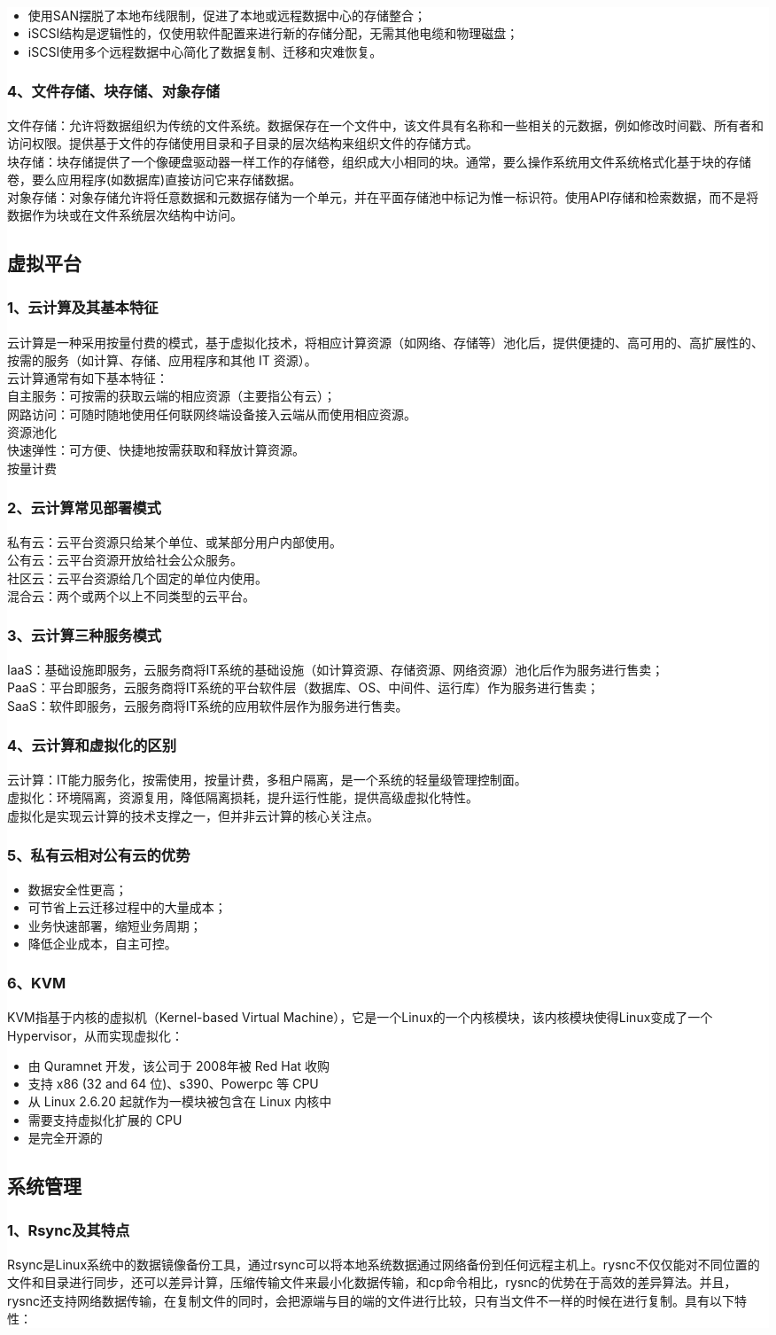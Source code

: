 
- 使用SAN摆脱了本地布线限制，促进了本地或远程数据中心的存储整合；
- iSCSI结构是逻辑性的，仅使用软件配置来进行新的存储分配，无需其他电缆和物理磁盘；
- iSCSI使用多个远程数据中心简化了数据复制、迁移和灾难恢复。
<a name="c3tty"></a>
### 4、文件存储、块存储、对象存储
文件存储：允许将数据组织为传统的文件系统。数据保存在一个文件中，该文件具有名称和一些相关的元数据，例如修改时间戳、所有者和访问权限。提供基于文件的存储使用目录和子目录的层次结构来组织文件的存储方式。<br />块存储：块存储提供了一个像硬盘驱动器一样工作的存储卷，组织成大小相同的块。通常，要么操作系统用文件系统格式化基于块的存储卷，要么应用程序(如数据库)直接访问它来存储数据。<br />对象存储：对象存储允许将任意数据和元数据存储为一个单元，并在平面存储池中标记为惟一标识符。使用API存储和检索数据，而不是将数据作为块或在文件系统层次结构中访问。
<a name="F3Ea1"></a>
## 虚拟平台
<a name="6WOfr"></a>
### 1、云计算及其基本特征
云计算是一种采用按量付费的模式，基于虚拟化技术，将相应计算资源（如网络、存储等）池化后，提供便捷的、高可用的、高扩展性的、按需的服务（如计算、存储、应用程序和其他 IT 资源）。<br />云计算通常有如下基本特征：<br />自主服务：可按需的获取云端的相应资源（主要指公有云）；<br />网路访问：可随时随地使用任何联网终端设备接入云端从而使用相应资源。<br />资源池化<br />快速弹性：可方便、快捷地按需获取和释放计算资源。<br />按量计费
<a name="BRFRH"></a>
### 2、云计算常见部署模式
私有云：云平台资源只给某个单位、或某部分用户内部使用。<br />公有云：云平台资源开放给社会公众服务。<br />社区云：云平台资源给几个固定的单位内使用。<br />混合云：两个或两个以上不同类型的云平台。
<a name="Ey7Lw"></a>
### 3、云计算三种服务模式
IaaS：基础设施即服务，云服务商将IT系统的基础设施（如计算资源、存储资源、网络资源）池化后作为服务进行售卖；<br />PaaS：平台即服务，云服务商将IT系统的平台软件层（数据库、OS、中间件、运行库）作为服务进行售卖；<br />SaaS：软件即服务，云服务商将IT系统的应用软件层作为服务进行售卖。
<a name="SHVRR"></a>
### 4、云计算和虚拟化的区别
云计算：IT能力服务化，按需使用，按量计费，多租户隔离，是一个系统的轻量级管理控制面。<br />虚拟化：环境隔离，资源复用，降低隔离损耗，提升运行性能，提供高级虚拟化特性。<br />虚拟化是实现云计算的技术支撑之一，但并非云计算的核心关注点。
<a name="Gho7A"></a>
### 5、私有云相对公有云的优势

- 数据安全性更高；
- 可节省上云迁移过程中的大量成本；
- 业务快速部署，缩短业务周期；
- 降低企业成本，自主可控。
<a name="HLH8m"></a>
### 6、KVM
KVM指基于内核的虚拟机（Kernel-based Virtual Machine），它是一个Linux的一个内核模块，该内核模块使得Linux变成了一个 Hypervisor，从而实现虚拟化：

- 由 Quramnet 开发，该公司于 2008年被 Red Hat 收购
- 支持 x86 (32 and 64 位)、s390、Powerpc 等 CPU
- 从 Linux 2.6.20 起就作为一模块被包含在 Linux 内核中
- 需要支持虚拟化扩展的 CPU
- 是完全开源的
<a name="azL4W"></a>
## 系统管理
<a name="VW3Ku"></a>
### 1、Rsync及其特点
Rsync是Linux系统中的数据镜像备份工具，通过rsync可以将本地系统数据通过网络备份到任何远程主机上。rysnc不仅仅能对不同位置的文件和目录进行同步，还可以差异计算，压缩传输文件来最小化数据传输，和cp命令相比，rysnc的优势在于高效的差异算法。并且，rysnc还支持网络数据传输，在复制文件的同时，会把源端与目的端的文件进行比较，只有当文件不一样的时候在进行复制。具有以下特性：
